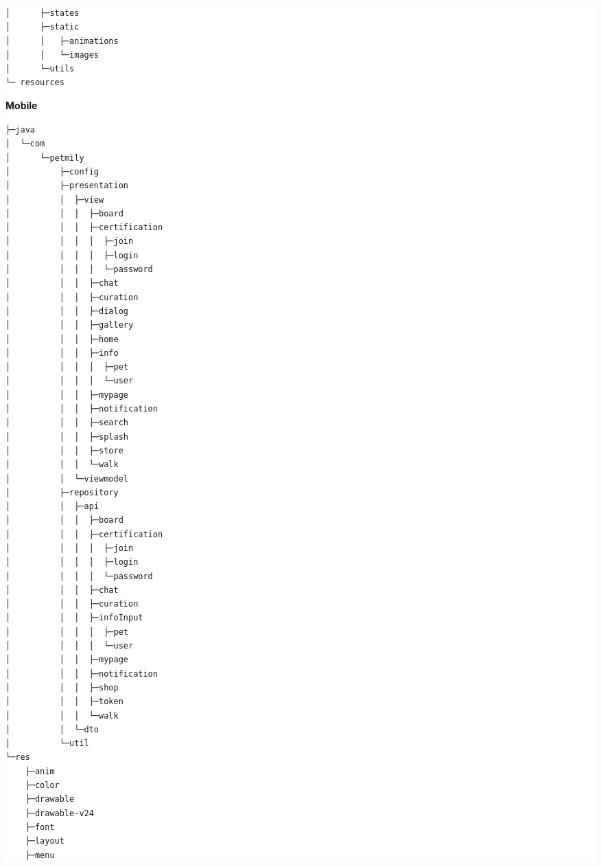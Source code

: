 ```
│      ├─states
│      ├─static
│      │   ├─animations
│      │   └─images
│      └─utils
└─ resources
```

**Mobile**

```
├─java
│  └─com
│      └─petmily
│          ├─config
│          ├─presentation
│          │  ├─view
│          │  │  ├─board
│          │  │  ├─certification
│          │  │  │  ├─join
│          │  │  │  ├─login
│          │  │  │  └─password
│          │  │  ├─chat
│          │  │  ├─curation
│          │  │  ├─dialog
│          │  │  ├─gallery
│          │  │  ├─home
│          │  │  ├─info
│          │  │  │  ├─pet
│          │  │  │  └─user
│          │  │  ├─mypage
│          │  │  ├─notification
│          │  │  ├─search
│          │  │  ├─splash
│          │  │  ├─store
│          │  │  └─walk
│          │  └─viewmodel
│          ├─repository
│          │  ├─api
│          │  │  ├─board
│          │  │  ├─certification
│          │  │  │  ├─join
│          │  │  │  ├─login
│          │  │  │  └─password
│          │  │  ├─chat
│          │  │  ├─curation
│          │  │  ├─infoInput
│          │  │  │  ├─pet
│          │  │  │  └─user
│          │  │  ├─mypage
│          │  │  ├─notification
│          │  │  ├─shop
│          │  │  ├─token
│          │  │  └─walk
│          │  └─dto
│          └─util
└─res
    ├─anim
    ├─color
    ├─drawable
    ├─drawable-v24
    ├─font
    ├─layout
    ├─menu
```